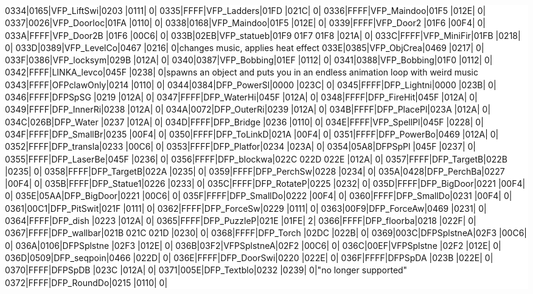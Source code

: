 0334|0165|VFP_LiftSwi|0203                |0111| 0|
0335|FFFF|VFP_Ladders|01FD                |021C| 0|
0336|FFFF|VFP_Maindoo|01F5                |012E| 0|
0337|0026|VFP_Doorloc|01FA                |0110| 0|
0338|0168|VFP_Maindoo|01F5                |012E| 0|
0339|FFFF|VFP_Door2  |01F6                |00F4| 0|
033A|FFFF|VFP_Door2B |01F6                |00C6| 0|
033B|02EB|VFP_statueb|01F9 01F7 01F8      |021A| 0|
033C|FFFF|VFP_MiniFir|01FB                |0218| 0|
033D|0389|VFP_LevelCo|0467                |0216| 0|changes music, applies heat effect
033E|0385|VFP_ObjCrea|0469                |0217| 0|
033F|0386|VFP_locksym|029B                |012A| 0|
0340|0387|VFP_Bobbing|01EF                |0112| 0|
0341|0388|VFP_Bobbing|01F0                |0112| 0|
0342|FFFF|LINKA_levco|045F                |0238| 0|spawns an object and puts you in an endless animation loop with weird music
0343|FFFF|OFPclawOnly|0214                |0110| 0|
0344|0384|DFP_PowerSl|0000                |023C| 0|
0345|FFFF|DFP_Lightni|0000                |023B| 0|
0346|FFFF|DFPSpSG    |0219                |012A| 0|
0347|FFFF|DFP_WaterHi|045F                |012A| 0|
0348|FFFF|DFP_FireHit|045F                |012A| 0|
0349|FFFF|DFP_InnerRi|0238                |012A| 0|
034A|0072|DFP_OuterRi|0239                |012A| 0|
034B|FFFF|DFP_PlacePl|023A                |012A| 0|
034C|026B|DFP_Water  |0237                |012A| 0|
034D|FFFF|DFP_Bridge |0236                |0110| 0|
034E|FFFF|VFP_SpellPl|045F                |0228| 0|
034F|FFFF|DFP_SmallBr|0235                |00F4| 0|
0350|FFFF|DFP_ToLinkD|021A                |00F4| 0|
0351|FFFF|DFP_PowerBo|0469                |012A| 0|
0352|FFFF|DFP_transla|0233                |00C6| 0|
0353|FFFF|DFP_Platfor|0234                |023A| 0|
0354|05A8|DFPSpPl    |045F                |0237| 0|
0355|FFFF|DFP_LaserBe|045F                |0236| 0|
0356|FFFF|DFP_blockwa|022C 022D 022E      |012A| 0|
0357|FFFF|DFP_TargetB|022B                |0235| 0|
0358|FFFF|DFP_TargetB|022A                |0235| 0|
0359|FFFF|DFP_PerchSw|0228                |0234| 0|
035A|0428|DFP_PerchBa|0227                |00F4| 0|
035B|FFFF|DFP_Statue1|0226                |0233| 0|
035C|FFFF|DFP_RotateP|0225                |0232| 0|
035D|FFFF|DFP_BigDoor|0221                |00F4| 0|
035E|05AA|DFP_BigDoor|0221                |00C6| 0|
035F|FFFF|DFP_SmallDo|0222                |00F4| 0|
0360|FFFF|DFP_SmallDo|0231                |00F4| 0|
0361|00C1|DFP_PitSwit|021F                |0111| 0|
0362|FFFF|DFP_ForceSw|0229                |0111| 0|
0363|00F9|DFP_ForceAw|0469                |0231| 0|
0364|FFFF|DFP_dish   |0223                |012A| 0|
0365|FFFF|DFP_PuzzleP|021E                |01FE| 2|
0366|FFFF|DFP_floorba|0218                |022F| 0|
0367|FFFF|DFP_wallbar|021B 021C 021D      |0230| 0|
0368|FFFF|DFP_Torch  |02DC                |022B| 0|
0369|003C|DFPSplstneA|02F3                |00C6| 0|
036A|0106|DFPSplstne |02F3                |012E| 0|
036B|03F2|VFPSplstneA|02F2                |00C6| 0|
036C|00EF|VFPSplstne |02F2                |012E| 0|
036D|0509|DFP_seqpoin|0466                |022D| 0|
036E|FFFF|DFP_DoorSwi|0220                |022E| 0|
036F|FFFF|DFPSpDA    |023B                |022E| 0|
0370|FFFF|DFPSpDB    |023C                |012A| 0|
0371|005E|DFP_Textblo|0232                |0239| 0|"no longer supported"
0372|FFFF|DFP_RoundDo|0215                |0110| 0|